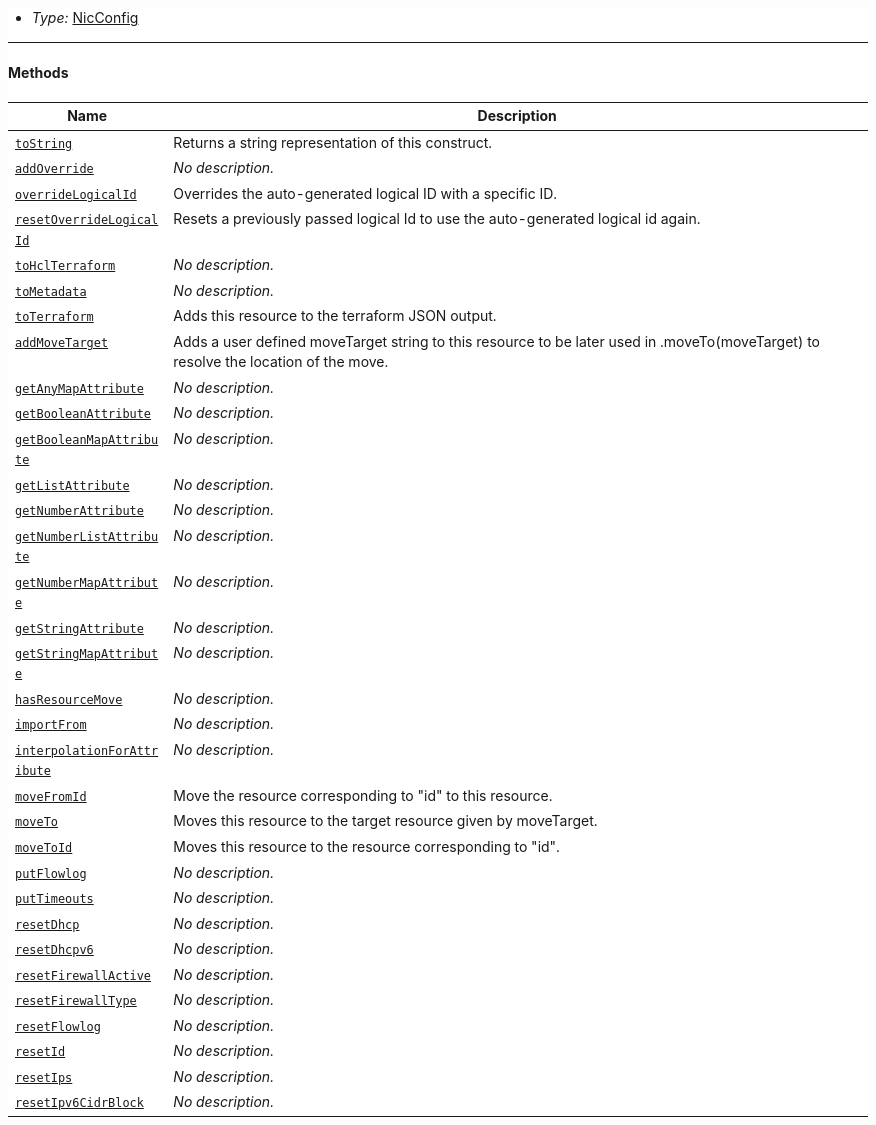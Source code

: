 - *Type:* <a href="#@cdktf/provider-ionoscloud.nic.NicConfig">NicConfig</a>

---

#### Methods <a name="Methods" id="Methods"></a>

| **Name** | **Description** |
| --- | --- |
| <code><a href="#@cdktf/provider-ionoscloud.nic.Nic.toString">toString</a></code> | Returns a string representation of this construct. |
| <code><a href="#@cdktf/provider-ionoscloud.nic.Nic.addOverride">addOverride</a></code> | *No description.* |
| <code><a href="#@cdktf/provider-ionoscloud.nic.Nic.overrideLogicalId">overrideLogicalId</a></code> | Overrides the auto-generated logical ID with a specific ID. |
| <code><a href="#@cdktf/provider-ionoscloud.nic.Nic.resetOverrideLogicalId">resetOverrideLogicalId</a></code> | Resets a previously passed logical Id to use the auto-generated logical id again. |
| <code><a href="#@cdktf/provider-ionoscloud.nic.Nic.toHclTerraform">toHclTerraform</a></code> | *No description.* |
| <code><a href="#@cdktf/provider-ionoscloud.nic.Nic.toMetadata">toMetadata</a></code> | *No description.* |
| <code><a href="#@cdktf/provider-ionoscloud.nic.Nic.toTerraform">toTerraform</a></code> | Adds this resource to the terraform JSON output. |
| <code><a href="#@cdktf/provider-ionoscloud.nic.Nic.addMoveTarget">addMoveTarget</a></code> | Adds a user defined moveTarget string to this resource to be later used in .moveTo(moveTarget) to resolve the location of the move. |
| <code><a href="#@cdktf/provider-ionoscloud.nic.Nic.getAnyMapAttribute">getAnyMapAttribute</a></code> | *No description.* |
| <code><a href="#@cdktf/provider-ionoscloud.nic.Nic.getBooleanAttribute">getBooleanAttribute</a></code> | *No description.* |
| <code><a href="#@cdktf/provider-ionoscloud.nic.Nic.getBooleanMapAttribute">getBooleanMapAttribute</a></code> | *No description.* |
| <code><a href="#@cdktf/provider-ionoscloud.nic.Nic.getListAttribute">getListAttribute</a></code> | *No description.* |
| <code><a href="#@cdktf/provider-ionoscloud.nic.Nic.getNumberAttribute">getNumberAttribute</a></code> | *No description.* |
| <code><a href="#@cdktf/provider-ionoscloud.nic.Nic.getNumberListAttribute">getNumberListAttribute</a></code> | *No description.* |
| <code><a href="#@cdktf/provider-ionoscloud.nic.Nic.getNumberMapAttribute">getNumberMapAttribute</a></code> | *No description.* |
| <code><a href="#@cdktf/provider-ionoscloud.nic.Nic.getStringAttribute">getStringAttribute</a></code> | *No description.* |
| <code><a href="#@cdktf/provider-ionoscloud.nic.Nic.getStringMapAttribute">getStringMapAttribute</a></code> | *No description.* |
| <code><a href="#@cdktf/provider-ionoscloud.nic.Nic.hasResourceMove">hasResourceMove</a></code> | *No description.* |
| <code><a href="#@cdktf/provider-ionoscloud.nic.Nic.importFrom">importFrom</a></code> | *No description.* |
| <code><a href="#@cdktf/provider-ionoscloud.nic.Nic.interpolationForAttribute">interpolationForAttribute</a></code> | *No description.* |
| <code><a href="#@cdktf/provider-ionoscloud.nic.Nic.moveFromId">moveFromId</a></code> | Move the resource corresponding to "id" to this resource. |
| <code><a href="#@cdktf/provider-ionoscloud.nic.Nic.moveTo">moveTo</a></code> | Moves this resource to the target resource given by moveTarget. |
| <code><a href="#@cdktf/provider-ionoscloud.nic.Nic.moveToId">moveToId</a></code> | Moves this resource to the resource corresponding to "id". |
| <code><a href="#@cdktf/provider-ionoscloud.nic.Nic.putFlowlog">putFlowlog</a></code> | *No description.* |
| <code><a href="#@cdktf/provider-ionoscloud.nic.Nic.putTimeouts">putTimeouts</a></code> | *No description.* |
| <code><a href="#@cdktf/provider-ionoscloud.nic.Nic.resetDhcp">resetDhcp</a></code> | *No description.* |
| <code><a href="#@cdktf/provider-ionoscloud.nic.Nic.resetDhcpv6">resetDhcpv6</a></code> | *No description.* |
| <code><a href="#@cdktf/provider-ionoscloud.nic.Nic.resetFirewallActive">resetFirewallActive</a></code> | *No description.* |
| <code><a href="#@cdktf/provider-ionoscloud.nic.Nic.resetFirewallType">resetFirewallType</a></code> | *No description.* |
| <code><a href="#@cdktf/provider-ionoscloud.nic.Nic.resetFlowlog">resetFlowlog</a></code> | *No description.* |
| <code><a href="#@cdktf/provider-ionoscloud.nic.Nic.resetId">resetId</a></code> | *No description.* |
| <code><a href="#@cdktf/provider-ionoscloud.nic.Nic.resetIps">resetIps</a></code> | *No description.* |
| <code><a href="#@cdktf/provider-ionoscloud.nic.Nic.resetIpv6CidrBlock">resetIpv6CidrBlock</a></code> | *No description.* |